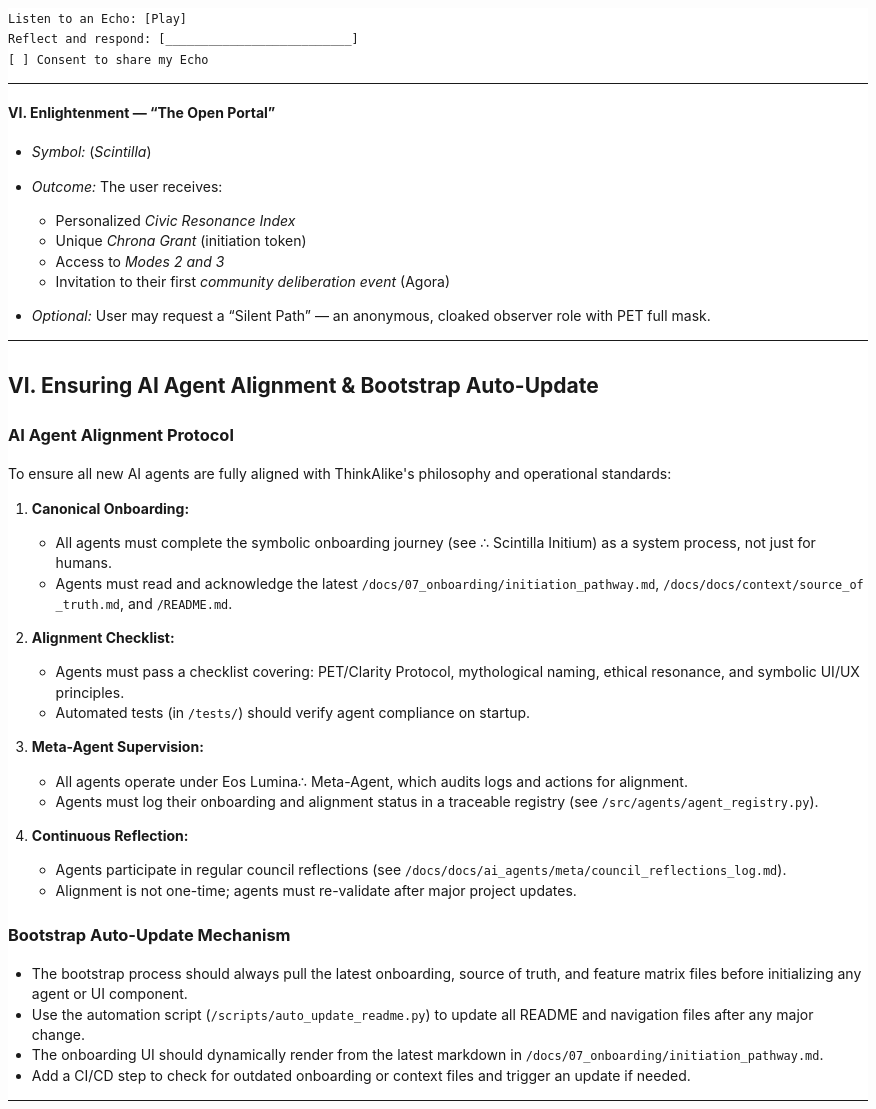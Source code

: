 ```text
Listen to an Echo: [Play]
Reflect and respond: [__________________________]
[ ] Consent to share my Echo
```

---

#### VI. Enlightenment — “The Open Portal”

- _Symbol:_ (_Scintilla_)

- _Outcome:_ The user receives:

  - Personalized _Civic Resonance Index_
  - Unique _Chrona Grant_ (initiation token)
  - Access to _Modes 2 and 3_
  - Invitation to their first _community deliberation event_ (Agora)

- _Optional:_ User may request a “Silent Path” — an anonymous, cloaked observer role with PET full mask.

---

## VI. Ensuring AI Agent Alignment & Bootstrap Auto-Update

### AI Agent Alignment Protocol

To ensure all new AI agents are fully aligned with ThinkAlike's philosophy and operational standards:

1. **Canonical Onboarding:**
   - All agents must complete the symbolic onboarding journey (see ∴ Scintilla Initium) as a system process, not just for humans.
   - Agents must read and acknowledge the latest `/docs/07_onboarding/initiation_pathway.md`, `/docs/docs/context/source_of_truth.md`, and `/README.md`.

2. **Alignment Checklist:**
   - Agents must pass a checklist covering: PET/Clarity Protocol, mythological naming, ethical resonance, and symbolic UI/UX principles.
   - Automated tests (in `/tests/`) should verify agent compliance on startup.

3. **Meta-Agent Supervision:**
   - All agents operate under Eos Lumina∴ Meta-Agent, which audits logs and actions for alignment.
   - Agents must log their onboarding and alignment status in a traceable registry (see `/src/agents/agent_registry.py`).

4. **Continuous Reflection:**
   - Agents participate in regular council reflections (see `/docs/docs/ai_agents/meta/council_reflections_log.md`).
   - Alignment is not one-time; agents must re-validate after major project updates.

### Bootstrap Auto-Update Mechanism

- The bootstrap process should always pull the latest onboarding, source of truth, and feature matrix files before initializing any agent or UI component.
- Use the automation script (`/scripts/auto_update_readme.py`) to update all README and navigation files after any major change.
- The onboarding UI should dynamically render from the latest markdown in `/docs/07_onboarding/initiation_pathway.md`.
- Add a CI/CD step to check for outdated onboarding or context files and trigger an update if needed.

---